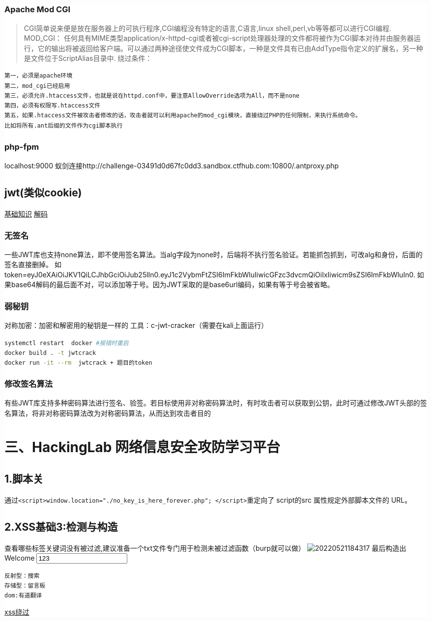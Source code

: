 ### Apache Mod CGI
>CGI简单说来便是放在服务器上的可执行程序,CGI编程没有特定的语言,C语言,linux shell,perl,vb等等都可以进行CGI编程.
>MOD_CGI：
任何具有MIME类型application/x-httpd-cgi或者被cgi-script处理器处理的文件都将被作为CGI脚本对待并由服务器运行，它的输出将被返回给客户端。可以通过两种途径使文件成为CGI脚本，一种是文件具有已由AddType指令定义的扩展名，另一种是文件位于ScriptAlias目录中.
绕过条件：
```
第一，必须是apache环境
第二，mod_cgi已经启用
第三，必须允许.htaccess文件，也就是说在httpd.conf中，要注意AllowOverride选项为All，而不是none
第四，必须有权限写.htaccess文件
第五，如果.htaccess文件被攻击者修改的话，攻击者就可以利用apache的mod_cgi模块，直接绕过PHP的任何限制，来执行系统命令。
比如将所有.ant后缀的文件作为cgi脚本执行
```
### php-fpm
localhost:9000
蚁剑连接http://challenge-03491d0d67fc0dd3.sandbox.ctfhub.com:10800/.antproxy.php

## jwt(类似cookie)
[基础知识](https://www.wolai.com/ctfhub/hcFRbVUSwDUD1UTrPJbkob)
[解码](http://jwt.io/)

### 无签名
一些JWT库也支持none算法，即不使用签名算法。当alg字段为none时，后端将不执行签名验证。若能抓包抓到，可改alg和身份，后面的签名直接删掉。
如token=eyJ0eXAiOiJKV1QiLCJhbGciOiJub25lIn0.eyJ1c2VybmFtZSI6ImFkbWluIiwicGFzc3dvcmQiOiIxIiwicm9sZSI6ImFkbWluIn0.
如果base64解码的最后面不对，可以添加等于号。因为JWT采取的是base6url编码，如果有等于号会被省略。
### 弱秘钥
对称加密：加密和解密用的秘钥是一样的
工具：c-jwt-cracker（需要在kali上面运行）
```bash
systemctl restart  docker #报错时重启
docker build . -t jwtcrack
docker run -it --rm  jwtcrack + 题目的token
```
### 修改签名算法
有些JWT库支持多种密码算法进行签名、验签。若目标使用非对称密码算法时，有时攻击者可以获取到公钥，此时可通过修改JWT头部的签名算法，将非对称密码算法改为对称密码算法，从而达到攻击者目的

# 三、HackingLab 网络信息安全攻防学习平台
## 1.脚本关
通过`<script>window.location="./no_key_is_here_forever.php"; </script>`重定向了
script的src 属性规定外部脚本文件的 URL。
## 2.XSS基础3:检测与构造
查看哪些标签关键词没有被过滤,建议准备一个txt文件专门用于检测未被过滤函数（burp就可以做）
![20220521184317](https://s2.loli.net/2022/05/21/5B6RYPh3Dba97Qq.png)
最后构造出Welcome <input type='text' value='123' onmouseover="eval(' ale'+'rt(HackingLab)')" s=''>
```
反射型：搜索
存储型：留言板
dom:有道翻译
```
[xss绕过](https://blog.csdn.net/nigo134/article/details/118827542)
